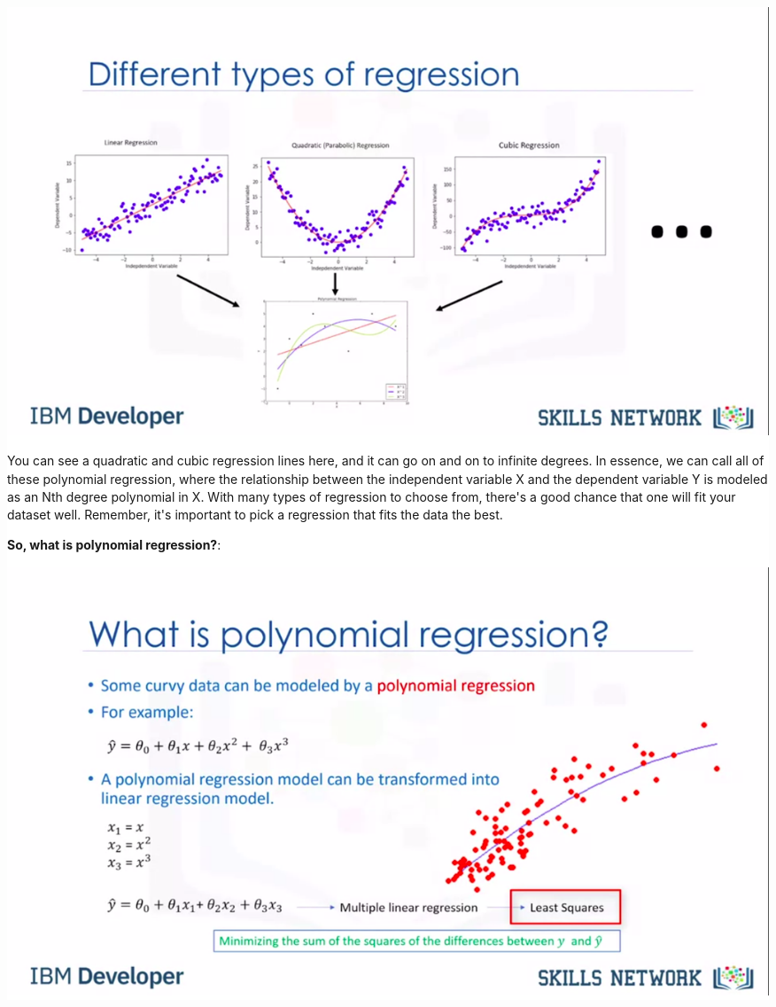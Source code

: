 ![images](images/52.png)

You can see a quadratic and cubic regression lines here, and it can go on and on to infinite degrees. In essence, we can call all of these polynomial regression, where the relationship between the independent variable X and the dependent variable Y is modeled as an Nth degree polynomial in X. With many types of regression to choose from, there's a good chance that one will fit your dataset well. Remember, it's important to pick a regression that fits the data the best.

**So, what is polynomial regression?**:

![images](images/53.png)
